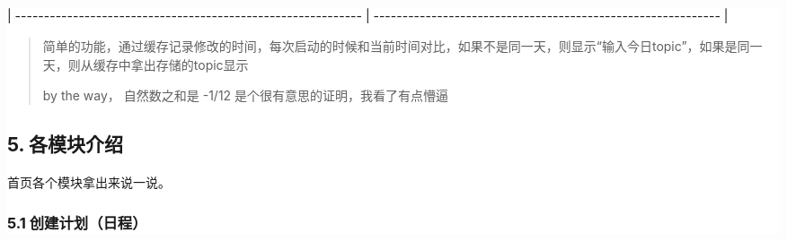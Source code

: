 | ------------------------------------------------------------ | ------------------------------------------------------------ |

>简单的功能，通过缓存记录修改的时间，每次启动的时候和当前时间对比，如果不是同一天，则显示“输入今日topic”，如果是同一天，则从缓存中拿出存储的topic显示
>
>by the way， 自然数之和是 -1/12 是个很有意思的证明，我看了有点懵逼

## 5. 各模块介绍

首页各个模块拿出来说一说。

### 5.1 创建计划（日程）
